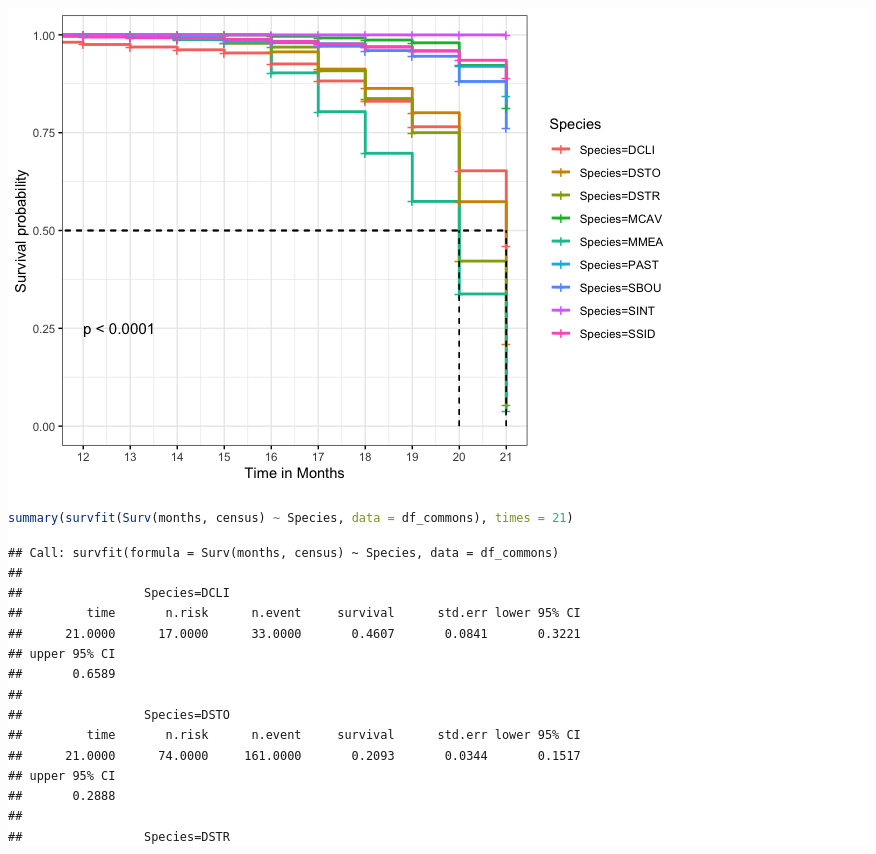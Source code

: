 ![](Figures/CommonSP_survplot-1.png)

``` r
summary(survfit(Surv(months, census) ~ Species, data = df_commons), times = 21)
```

    ## Call: survfit(formula = Surv(months, census) ~ Species, data = df_commons)
    ## 
    ##                 Species=DCLI 
    ##         time       n.risk      n.event     survival      std.err lower 95% CI 
    ##      21.0000      17.0000      33.0000       0.4607       0.0841       0.3221 
    ## upper 95% CI 
    ##       0.6589 
    ## 
    ##                 Species=DSTO 
    ##         time       n.risk      n.event     survival      std.err lower 95% CI 
    ##      21.0000      74.0000     161.0000       0.2093       0.0344       0.1517 
    ## upper 95% CI 
    ##       0.2888 
    ## 
    ##                 Species=DSTR 